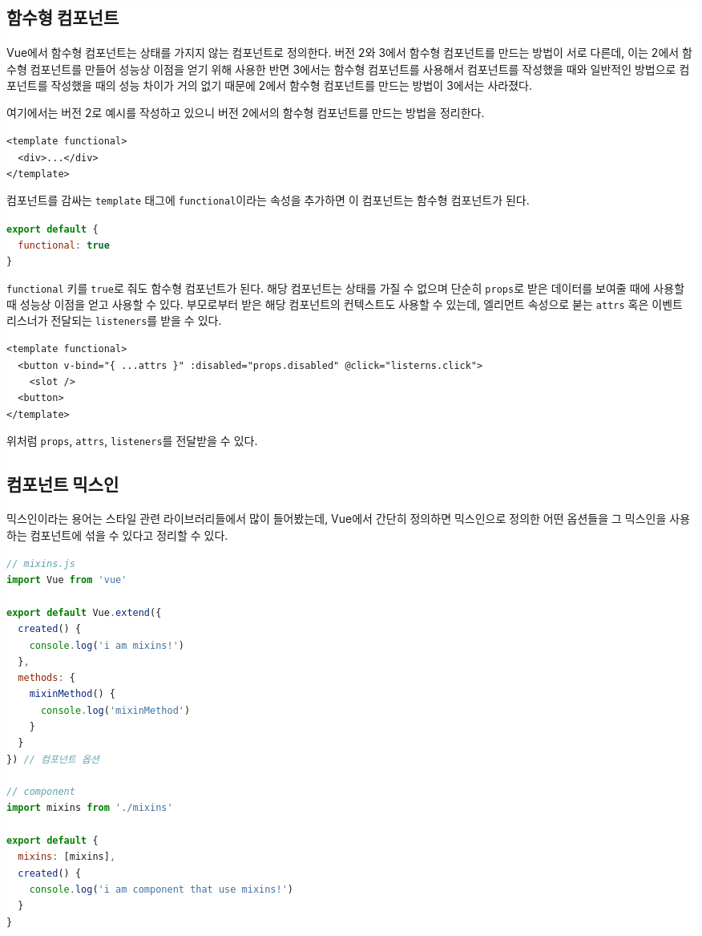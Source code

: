 ## 함수형 컴포넌트

Vue에서 함수형 컴포넌트는 상태를 가지지 않는 컴포넌트로 정의한다. 버전 2와 3에서 함수형 컴포넌트를 만드는 방법이 서로 다른데, 이는 2에서 함수형 컴포넌트를 만들어 성능상 이점을 얻기 위해 사용한 반면 3에서는 함수형 컴포넌트를 사용해서 컴포넌트를 작성했을 때와 일반적인 방법으로 컴포넌트를 작성했을 때의 성능 차이가 거의 없기 때문에 2에서 함수형 컴포넌트를 만드는 방법이 3에서는 사라졌다.

여기에서는 버전 2로 예시를 작성하고 있으니 버전 2에서의 함수형 컴포넌트를 만드는 방법을 정리한다.

```vue
<template functional>
  <div>...</div>
</template>
```

컴포넌트를 감싸는 `template` 태그에 `functional`이라는 속성을 추가하면 이 컴포넌트는 함수형 컴포넌트가 된다.

```js
export default {
  functional: true
}
```

`functional` 키를 `true`로 줘도 함수형 컴포넌트가 된다. 해당 컴포넌트는 상태를 가질 수 없으며 단순히 `props`로 받은 데이터를 보여줄 때에 사용할 때 성능상 이점을 얻고 사용할 수 있다. 부모로부터 받은 해당 컴포넌트의 컨텍스트도 사용할 수 있는데, 엘리먼트 속성으로 붇는 `attrs` 혹은 이벤트 리스너가 전달되는 `listeners`를 받을 수 있다.

```vue
<template functional>
  <button v-bind="{ ...attrs }" :disabled="props.disabled" @click="listerns.click">
    <slot />
  <button>
</template>
```

위처럼 `props`, `attrs`, `listeners`를 전달받을 수 있다.

## 컴포넌트 믹스인

믹스인이라는 용어는 스타일 관련 라이브러리들에서 많이 들어봤는데, Vue에서 간단히 정의하면 믹스인으로 정의한 어떤 옵션들을 그 믹스인을 사용하는 컴포넌트에 섞을 수 있다고 정리할 수 있다.

```js
// mixins.js
import Vue from 'vue'

export default Vue.extend({
  created() {
    console.log('i am mixins!')
  },
  methods: {
    mixinMethod() {
      console.log('mixinMethod')
    }
  }
}) // 컴포넌트 옵션

// component
import mixins from './mixins'

export default {
  mixins: [mixins],
  created() {
    console.log('i am component that use mixins!')
  }
}
```
